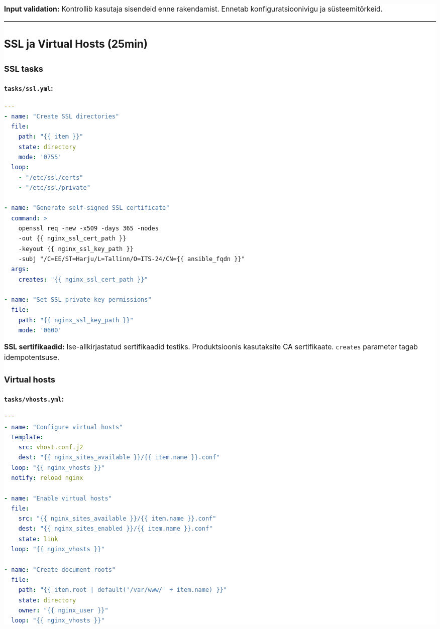 **Input validation:** Kontrollib kasutaja sisendeid enne rakendamist. Ennetab konfiguratsioonivigu ja süsteemitõrkeid.

---

## SSL ja Virtual Hosts (25min)

### SSL tasks
**`tasks/ssl.yml`:**
```yaml
---
- name: "Create SSL directories"
  file:
    path: "{{ item }}"
    state: directory
    mode: '0755'
  loop:
    - "/etc/ssl/certs"
    - "/etc/ssl/private"

- name: "Generate self-signed SSL certificate"
  command: >
    openssl req -new -x509 -days 365 -nodes
    -out {{ nginx_ssl_cert_path }}
    -keyout {{ nginx_ssl_key_path }}
    -subj "/C=EE/ST=Harju/L=Tallinn/O=ITS-24/CN={{ ansible_fqdn }}"
  args:
    creates: "{{ nginx_ssl_cert_path }}"

- name: "Set SSL private key permissions"
  file:
    path: "{{ nginx_ssl_key_path }}"
    mode: '0600'
```

**SSL sertifikaadid:** Ise-allkirjastatud sertifikaadid testiks. Produktsioonis kasutaksite CA sertifikaate. `creates` parameter tagab idempotentsuse.

### Virtual hosts
**`tasks/vhosts.yml`:**
```yaml
---
- name: "Configure virtual hosts"
  template:
    src: vhost.conf.j2
    dest: "{{ nginx_sites_available }}/{{ item.name }}.conf"
  loop: "{{ nginx_vhosts }}"
  notify: reload nginx

- name: "Enable virtual hosts"
  file:
    src: "{{ nginx_sites_available }}/{{ item.name }}.conf"
    dest: "{{ nginx_sites_enabled }}/{{ item.name }}.conf"
    state: link
  loop: "{{ nginx_vhosts }}"

- name: "Create document roots"
  file:
    path: "{{ item.root | default('/var/www/' + item.name) }}"
    state: directory
    owner: "{{ nginx_user }}"
  loop: "{{ nginx_vhosts }}"
```
